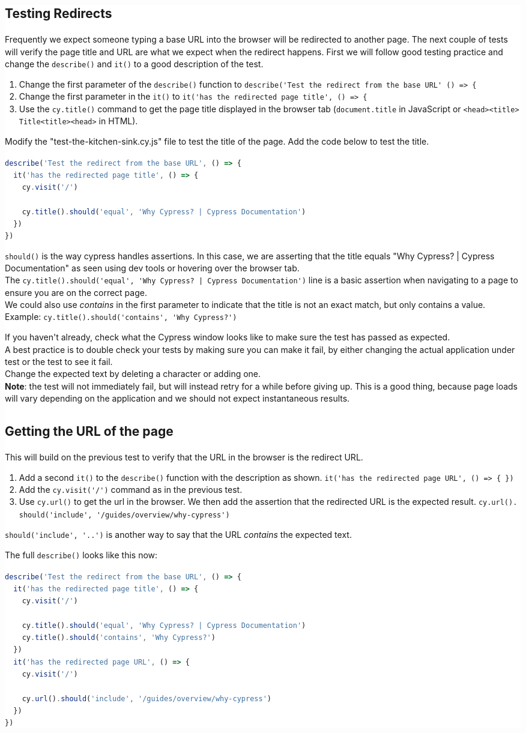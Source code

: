 ## Testing Redirects
Frequently we expect someone typing a base URL into the browser will be redirected to another page. The next couple of tests will verify the page title and URL are what we expect when the redirect happens.
First we will follow good testing practice and change the `describe()` and `it()` to a good description of the test.
1. Change the first parameter of the `describe()` function to `describe('Test the redirect from the base URL' () => {`
1. Change the first parameter in the `it()` to `it('has the redirected page title', () => {`
1. Use the `cy.title()` command to get the page title displayed in the browser tab (`document.title` in JavaScript or `<head><title>Title<title><head>` in HTML).

Modify the "test-the-kitchen-sink.cy.js" file to test the title of the page. Add the code below to test the title.
```javascript
describe('Test the redirect from the base URL', () => {
  it('has the redirected page title', () => {
    cy.visit('/')

    cy.title().should('equal', 'Why Cypress? | Cypress Documentation')
  })
})
```

`should()` is the way cypress handles assertions. In this case, we are asserting that the title equals "Why Cypress? | Cypress Documentation" as seen using dev tools or hovering over the browser tab.  
The `cy.title().should('equal', 'Why Cypress? | Cypress Documentation')` line is a basic assertion when navigating to a page to ensure you are on the correct page.  
We could also use *contains* in the first parameter to indicate that the title is not an exact match, but only contains a value. Example: `cy.title().should('contains', 'Why Cypress?')`

If you haven't already, check what the Cypress window looks like to make sure the test has passed as expected.  
A best practice is to double check your tests by making sure you can make it fail, by either changing the actual application under test or the test to see it fail.  
Change the expected text by deleting a character or adding one.  
**Note**: the test will not immediately fail, but will instead retry for a while before giving up. This is a good thing, because page loads will vary depending on the application and we should not expect instantaneous results.

## Getting the URL of the page
This will build on the previous test to verify that the URL in the browser is the redirect URL.
1. Add a second `it()` to the `describe()` function with the description as shown. `it('has the redirected page URL', () => { })`
1. Add the `cy.visit('/')` command as in the previous test.
1. Use `cy.url()` to get the url in the browser. We then add the assertion that the redirected URL is the expected result. `cy.url().should('include', '/guides/overview/why-cypress')`

`should('include', '..')` is another way to say that the URL *contains* the expected text.

The full `describe()` looks like this now: 
```javascript
describe('Test the redirect from the base URL', () => {
  it('has the redirected page title', () => {
    cy.visit('/')

    cy.title().should('equal', 'Why Cypress? | Cypress Documentation')
    cy.title().should('contains', 'Why Cypress?')
  })
  it('has the redirected page URL', () => {
    cy.visit('/')
    
    cy.url().should('include', '/guides/overview/why-cypress')
  })
})
```